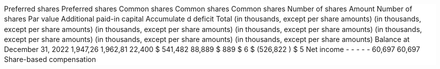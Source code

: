 </thead>
<tbody>
<tr>
<td></td>
<td>Preferred shares</td>
<td>Preferred shares</td>
<td>Common shares</td>
<td>Common shares</td>
<td>Common shares</td>
<td></td>
<td></td>
</tr>
<tr>
<td></td>
<td>Number of shares</td>
<td>Amount</td>
<td>Number of shares</td>
<td>Par value</td>
<td>Additional paid-in capital</td>
<td>Accumulate d deficit</td>
<td>Total</td>
</tr>
<tr>
<td></td>
<td>(in thousands, except per share amounts)</td>
<td>(in thousands, except per share amounts)</td>
<td>(in thousands, except per share amounts)</td>
<td>(in thousands, except per share amounts)</td>
<td>(in thousands, except per share amounts)</td>
<td>(in thousands, except per share amounts)</td>
<td>(in thousands, except per share amounts)</td>
</tr>
<tr>
<td>Balance at December 31, 2022</td>
<td></td>
<td></td>
<td></td>
<td></td>
<td>1,947,26</td>
<td></td>
<td>1,962,81</td>
</tr>
<tr>
<td></td>
<td>22,400</td>
<td>$ 541,482</td>
<td>88,889</td>
<td>$ 889</td>
<td>$ 6</td>
<td>$ (526,822 )</td>
<td>$ 5</td>
</tr>
<tr>
<td>Net income</td>
<td>-</td>
<td>-</td>
<td>-</td>
<td>-</td>
<td>-</td>
<td>60,697</td>
<td>60,697</td>
</tr>
<tr>
<td>Share-based compensation</td>